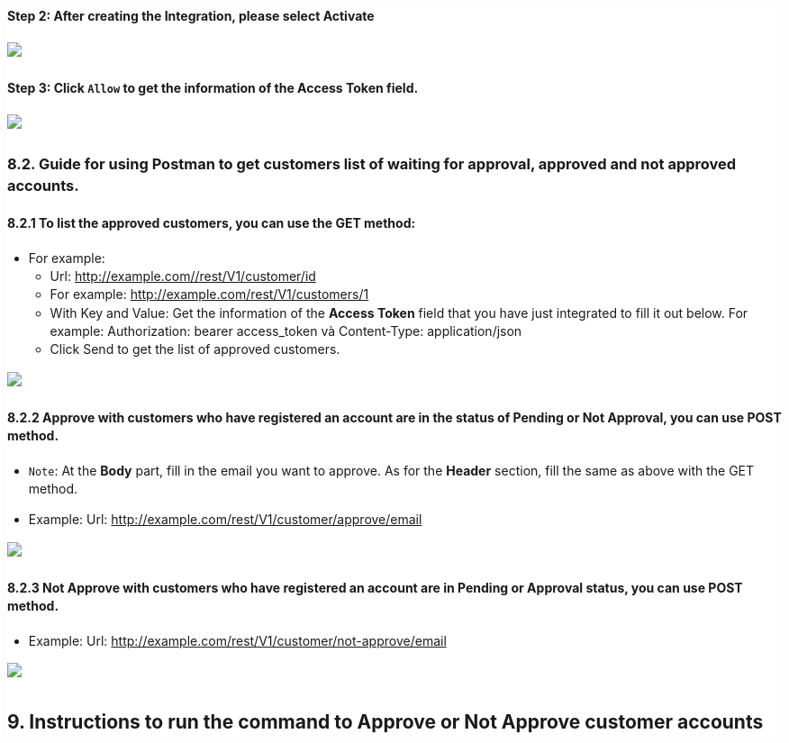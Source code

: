 

#### Step 2: After creating the Integration, please select Activate

![](https://i.imgur.com/nJ2bsr3.png)


#### Step 3: Click `Allow` to get the information of the **Access Token** field.

![](https://i.imgur.com/CknBYeA.png)



### 8.2. Guide for using Postman to get customers list of waiting for approval, approved and not approved accounts. 


#### 8.2.1 To list the approved customers, you can use the GET method:
- For example:
  - Url: http://example.com//rest/V1/customer/id
  - For example: http://example.com/rest/V1/customers/1
  - With Key and Value: Get the information of the **Access Token** field that you have just integrated to fill it out below. For example:  Authorization: bearer access_token và Content-Type: application/json
  - Click Send to get the list of approved customers.

![](https://i.imgur.com/OnFGBBu.png)


#### 8.2.2 Approve with customers who have registered an account are in the status of Pending or Not Approval, you can use POST method.

- `Note`: At the **Body** part, fill in the email you want to approve. As for the **Header** section, fill the same as above with the GET method.

- Example: Url: http://example.com/rest/V1/customer/approve/email


![](https://i.imgur.com/P0NHkTd.png)



#### 8.2.3 Not Approve with customers who have registered an account are in Pending or Approval status, you can use POST method.

- Example: Url: http://example.com/rest/V1/customer/not-approve/email


![](https://i.imgur.com/W7jIVES.png)

## 9. Instructions to run the command to Approve or Not Approve customer accounts
